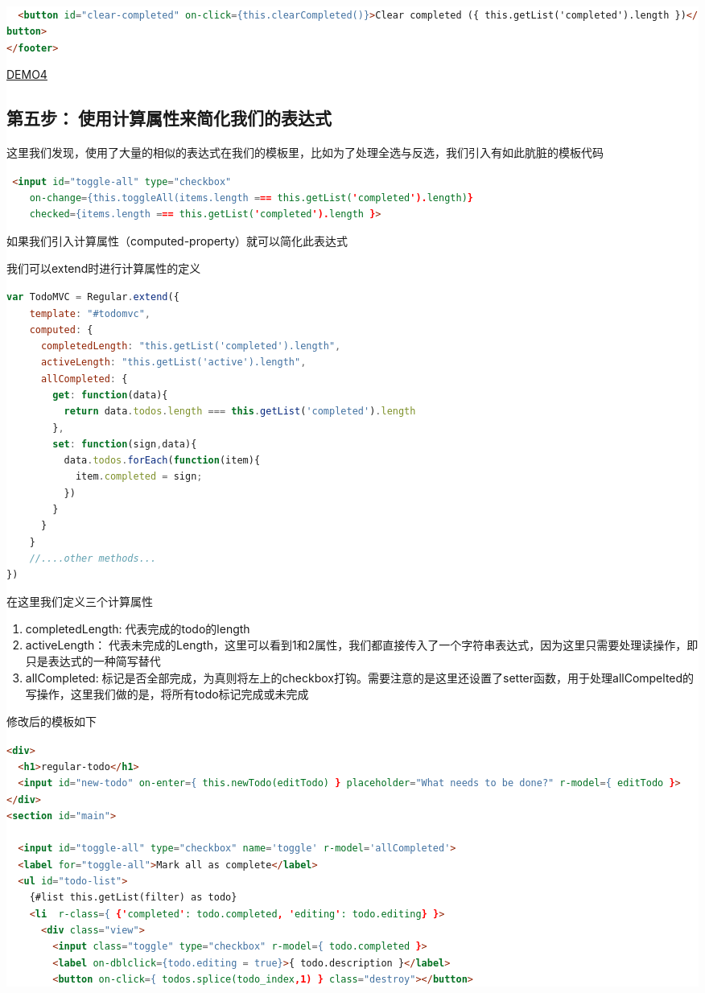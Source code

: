 ```html
  <button id="clear-completed" on-click={this.clearCompleted()}>Clear completed ({ this.getList('completed').length })</button>
</footer>
```
[DEMO4](http://codepen.io/leeluolee/pen/mcHxw)


## 第五步： 使用计算属性来简化我们的表达式

这里我们发现，使用了大量的相似的表达式在我们的模板里，比如为了处理全选与反选，我们引入有如此肮脏的模板代码

```html
 <input id="toggle-all" type="checkbox" 
    on-change={this.toggleAll(items.length === this.getList('completed').length)} 
    checked={items.length === this.getList('completed').length }>
```
如果我们引入计算属性（computed-property）就可以简化此表达式

我们可以extend时进行计算属性的定义

```javascript
var TodoMVC = Regular.extend({
    template: "#todomvc",
    computed: {
      completedLength: "this.getList('completed').length",
      activeLength: "this.getList('active').length",
      allCompleted: {
        get: function(data){
          return data.todos.length === this.getList('completed').length
        },
        set: function(sign,data){
          data.todos.forEach(function(item){
            item.completed = sign;
          })
        }
      }
    }
    //....other methods...
})
```

在这里我们定义三个计算属性

1. completedLength: 代表完成的todo的length
2. activeLength： 代表未完成的Length，这里可以看到1和2属性，我们都直接传入了一个字符串表达式，因为这里只需要处理读操作，即只是表达式的一种简写替代
3. allCompleted: 标记是否全部完成，为真则将左上的checkbox打钩。需要注意的是这里还设置了setter函数，用于处理allCompelted的写操作，这里我们做的是，将所有todo标记完成或未完成

修改后的模板如下


```html
<div>
  <h1>regular-todo</h1>
  <input id="new-todo" on-enter={ this.newTodo(editTodo) } placeholder="What needs to be done?" r-model={ editTodo }>
</div>
<section id="main">

  <input id="toggle-all" type="checkbox" name='toggle' r-model='allCompleted'>
  <label for="toggle-all">Mark all as complete</label>
  <ul id="todo-list">
    {#list this.getList(filter) as todo}
    <li  r-class={ {'completed': todo.completed, 'editing': todo.editing} }>
      <div class="view">
        <input class="toggle" type="checkbox" r-model={ todo.completed }>
        <label on-dblclick={todo.editing = true}>{ todo.description }</label>
        <button on-click={ todos.splice(todo_index,1) } class="destroy"></button>
```